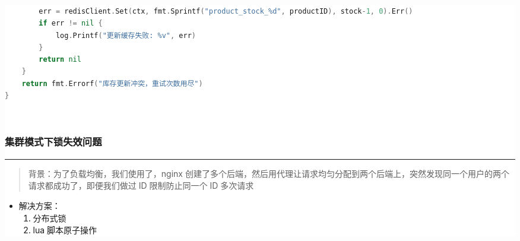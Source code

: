 ```go
        err = redisClient.Set(ctx, fmt.Sprintf("product_stock_%d", productID), stock-1, 0).Err()
        if err != nil {
            log.Printf("更新缓存失败: %v", err)
        }
        return nil
    }
    return fmt.Errorf("库存更新冲突，重试次数用尽")
}
```

<br>

### 集群模式下锁失效问题

---

> 背景：为了负载均衡，我们使用了，nginx 创建了多个后端，然后用代理让请求均匀分配到两个后端上，突然发现同一个用户的两个请求都成功了，即便我们做过 ID 限制防止同一个 ID 多次请求

- 解决方案：
  1. 分布式锁
  2. lua 脚本原子操作

